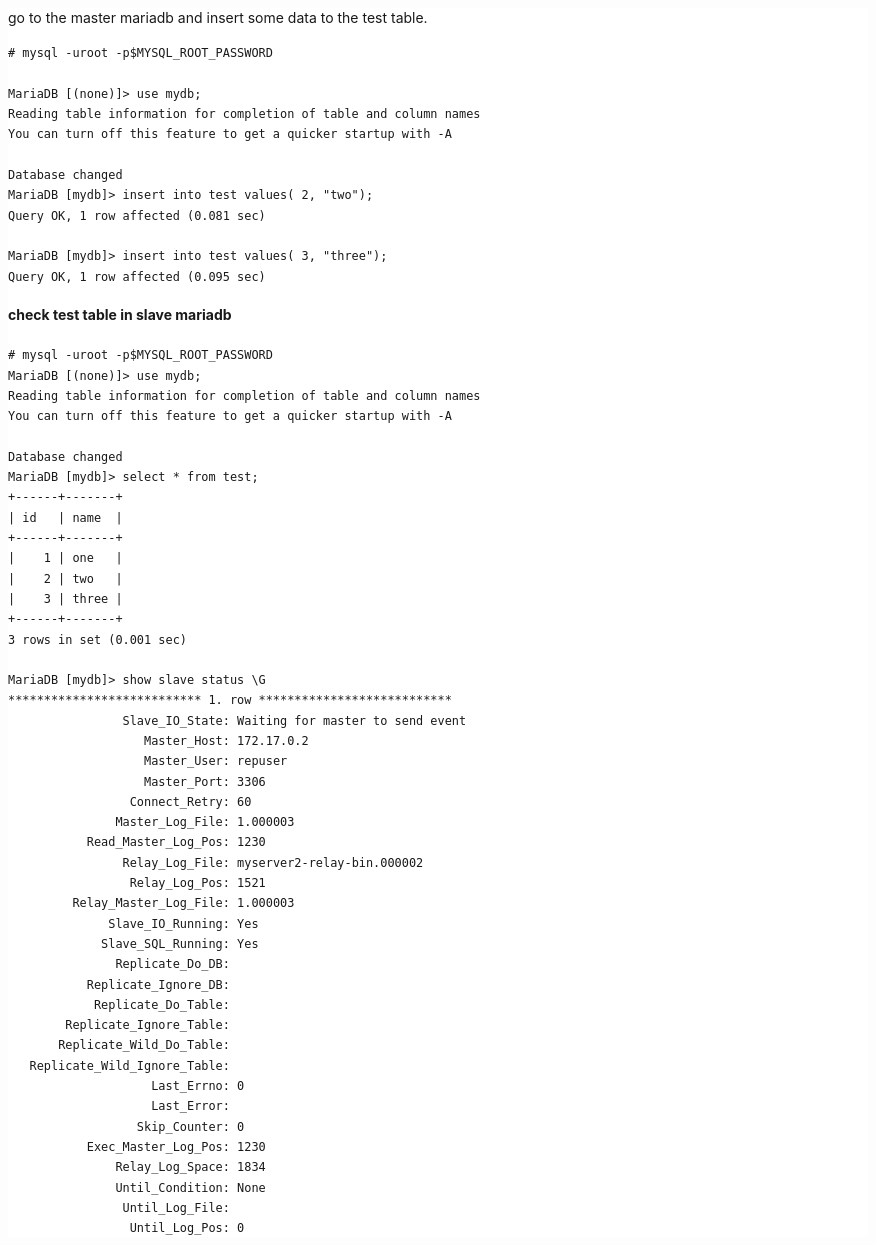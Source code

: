 go to the master mariadb and insert some data to the test table.

```shell
# mysql -uroot -p$MYSQL_ROOT_PASSWORD

MariaDB [(none)]> use mydb;
Reading table information for completion of table and column names
You can turn off this feature to get a quicker startup with -A

Database changed
MariaDB [mydb]> insert into test values( 2, "two");
Query OK, 1 row affected (0.081 sec)

MariaDB [mydb]> insert into test values( 3, "three");
Query OK, 1 row affected (0.095 sec)

```

#### check test table in slave mariadb

```shell
# mysql -uroot -p$MYSQL_ROOT_PASSWORD
MariaDB [(none)]> use mydb;
Reading table information for completion of table and column names
You can turn off this feature to get a quicker startup with -A

Database changed
MariaDB [mydb]> select * from test;
+------+-------+
| id   | name  |
+------+-------+
|    1 | one   |
|    2 | two   |
|    3 | three |
+------+-------+
3 rows in set (0.001 sec)

MariaDB [mydb]> show slave status \G
*************************** 1. row ***************************
                Slave_IO_State: Waiting for master to send event
                   Master_Host: 172.17.0.2
                   Master_User: repuser
                   Master_Port: 3306
                 Connect_Retry: 60
               Master_Log_File: 1.000003
           Read_Master_Log_Pos: 1230
                Relay_Log_File: myserver2-relay-bin.000002
                 Relay_Log_Pos: 1521
         Relay_Master_Log_File: 1.000003
              Slave_IO_Running: Yes
             Slave_SQL_Running: Yes
               Replicate_Do_DB:
           Replicate_Ignore_DB:
            Replicate_Do_Table:
        Replicate_Ignore_Table:
       Replicate_Wild_Do_Table:
   Replicate_Wild_Ignore_Table:
                    Last_Errno: 0
                    Last_Error:
                  Skip_Counter: 0
           Exec_Master_Log_Pos: 1230
               Relay_Log_Space: 1834
               Until_Condition: None
                Until_Log_File:
                 Until_Log_Pos: 0
```